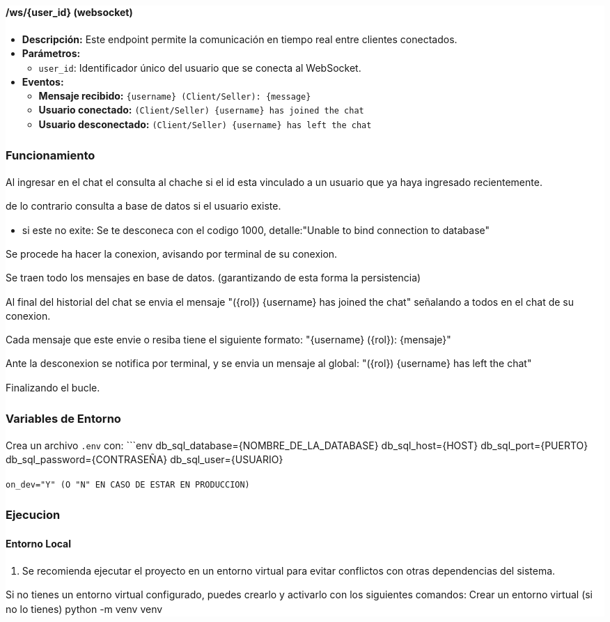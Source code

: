 #### **/ws/{user_id}** (websocket)
- **Descripción:** Este endpoint permite la comunicación en tiempo real entre clientes conectados.
- **Parámetros:**
  - `user_id`: Identificador único del usuario que se conecta al WebSocket.
- **Eventos:**
  - **Mensaje recibido:** `{username} (Client/Seller): {message}`
  - **Usuario conectado:** `(Client/Seller) {username} has joined the chat`
  - **Usuario desconectado:** `(Client/Seller) {username} has left the chat`


### Funcionamiento


Al ingresar en el chat el consulta al chache si el id esta vinculado a un usuario que ya haya ingresado recientemente.

de lo contrario consulta a base de datos si el usuario existe.

- si este no exite: Se te desconeca con el codigo 1000, detalle:"Unable to bind connection to database"

Se procede ha hacer la conexion, avisando por terminal de su conexion.

Se traen todo los mensajes en base de datos. (garantizando de esta forma la persistencia)

Al final del historial del chat se envia el mensaje "({rol}) {username} has joined the chat" señalando a todos en el chat de su conexion.

Cada mensaje que este envie o resiba tiene el siguiente formato: "{username} ({rol}): {mensaje}"

Ante la desconexion se notifica por terminal, y se envia un mensaje al global: "({rol}) {username} has left the chat"

Finalizando el bucle.


### Variables de Entorno
Crea un archivo `.env` con:
    ```env
    db_sql_database={NOMBRE_DE_LA_DATABASE}
    db_sql_host={HOST}
    db_sql_port={PUERTO}
    db_sql_password={CONTRASEÑA}
    db_sql_user={USUARIO}

    on_dev="Y" (O "N" EN CASO DE ESTAR EN PRODUCCION)

### Ejecucion

#### Entorno Local

1. Se recomienda ejecutar el proyecto en un entorno virtual para evitar conflictos con otras dependencias del sistema.

Si no tienes un entorno virtual configurado, puedes crearlo y activarlo con los siguientes comandos:
Crear un entorno virtual (si no lo tienes)
    python -m venv venv
